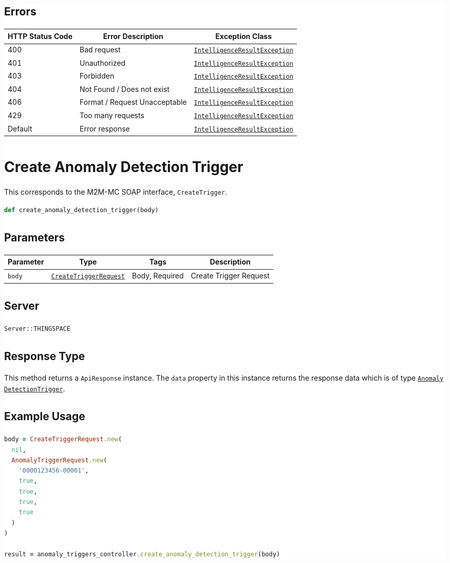 ## Errors

| HTTP Status Code | Error Description | Exception Class |
|  --- | --- | --- |
| 400 | Bad request | [`IntelligenceResultException`](../../doc/models/intelligence-result-exception.md) |
| 401 | Unauthorized | [`IntelligenceResultException`](../../doc/models/intelligence-result-exception.md) |
| 403 | Forbidden | [`IntelligenceResultException`](../../doc/models/intelligence-result-exception.md) |
| 404 | Not Found / Does not exist | [`IntelligenceResultException`](../../doc/models/intelligence-result-exception.md) |
| 406 | Format / Request Unacceptable | [`IntelligenceResultException`](../../doc/models/intelligence-result-exception.md) |
| 429 | Too many requests | [`IntelligenceResultException`](../../doc/models/intelligence-result-exception.md) |
| Default | Error response | [`IntelligenceResultException`](../../doc/models/intelligence-result-exception.md) |


# Create Anomaly Detection Trigger

This corresponds to the M2M-MC SOAP interface, `CreateTrigger`.

```ruby
def create_anomaly_detection_trigger(body)
```

## Parameters

| Parameter | Type | Tags | Description |
|  --- | --- | --- | --- |
| `body` | [`CreateTriggerRequest`](../../doc/models/create-trigger-request.md) | Body, Required | Create Trigger Request |

## Server

`Server::THINGSPACE`

## Response Type

This method returns a `ApiResponse` instance. The `data` property in this instance returns the response data which is of type [`AnomalyDetectionTrigger`](../../doc/models/anomaly-detection-trigger.md).

## Example Usage

```ruby
body = CreateTriggerRequest.new(
  nil,
  AnomalyTriggerRequest.new(
    '0000123456-00001',
    true,
    true,
    true,
    true
  )
)

result = anomaly_triggers_controller.create_anomaly_detection_trigger(body)
```
